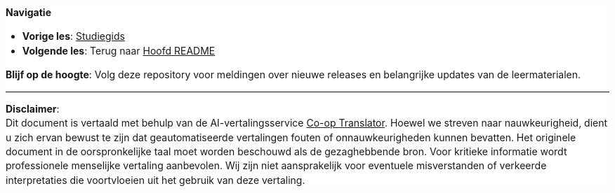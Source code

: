 
**Navigatie**
- **Vorige les**: [Studiegids](resources/study-guide.md)
- **Volgende les**: Terug naar [Hoofd README](README.md)

**Blijf op de hoogte**: Volg deze repository voor meldingen over nieuwe releases en belangrijke updates van de leermaterialen.

---

**Disclaimer**:  
Dit document is vertaald met behulp van de AI-vertalingsservice [Co-op Translator](https://github.com/Azure/co-op-translator). Hoewel we streven naar nauwkeurigheid, dient u zich ervan bewust te zijn dat geautomatiseerde vertalingen fouten of onnauwkeurigheden kunnen bevatten. Het originele document in de oorspronkelijke taal moet worden beschouwd als de gezaghebbende bron. Voor kritieke informatie wordt professionele menselijke vertaling aanbevolen. Wij zijn niet aansprakelijk voor eventuele misverstanden of verkeerde interpretaties die voortvloeien uit het gebruik van deze vertaling.